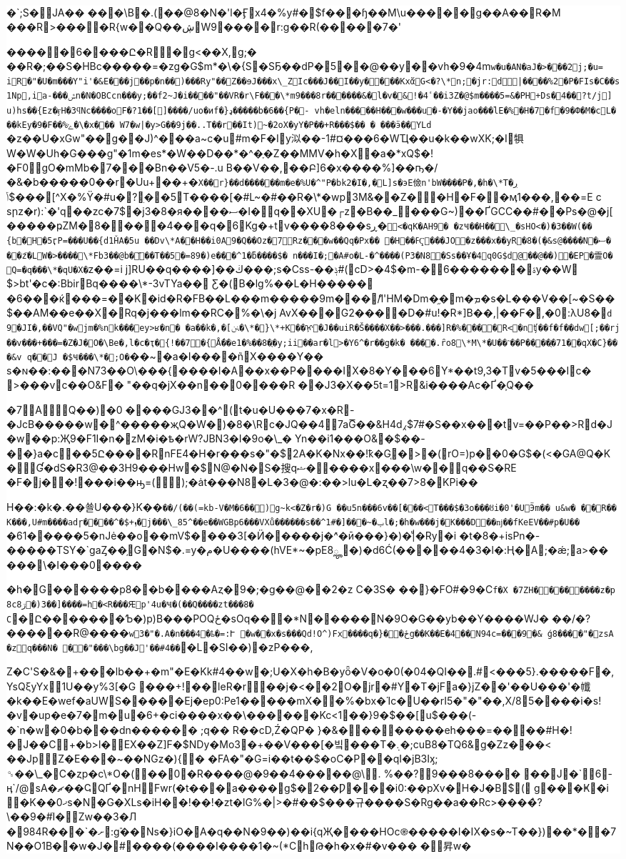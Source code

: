 �`;S�JA�� ���\B�.(��@8�N�'l�Ӻx4�%y#�$f���ɧ��M\u�����g��A��R� M  ���R>����R{w��Q��ڜW9����r:g��R(����� 7�'
 
 �����6����Ը�R�g<��X,g;� ��R�;��S�HBc�����=�zg�G$m\*�\�{S�SҔ��dP�5��@��y��vh�9�4m `w�u�AN�aJ�>���2j;�u=iR�"�U�m���Y"i'�&E���j��p�n��)���Ry"��Z��ɘJ���x\_ZIc���J��  I��y����KxἄG<�?\*n;�jr:d|����%2�P�FIs�C��s1Np,ia-���ݜn�N�OBCcn���y;��f2~J�i����"��VR�r\F���\*m9���8r������&�l�v�&!�4ٴ��i3Z�@$m����5=&�PH+Ds�޴��4?t/j]u)hs��{Ez�ӻH�3ϥNc����oF�?1��[]����/uo�ͷf�}ډ�����b�6��{P�-
vh�eln�����H���wֺ���u�-�Y��jao���֒lE�%޾�H�7�f�9�Փ�M�cL���kEy�9�F��%ݺ�\�x���
W7�w|�y>G��9j��..T��r��It)~�2oX�yY�P��+R���$�� � ���ӭ��YLd`�z��U�xGw"��g��J)^���a~c�u#m�F�Iy泤��-1#¤���6�WҴ��u�k��wXK;�I 犋W�W�Uh�G���g"�1m�es\*�W��D��\*�^�ֶ�Z��MMV�h�X�a�\*xQ$�!�F0gO�mMb�7���Bn��V5�-.u
B��V��,��Բ]6�x����%]��ҧ�/�&�b�����0��r�Uu+��+�`X��r}��d������m�e�%U�^"P�bk2�I�,�L]s�эE儉n'bW����P�,�h�\*T�ڔ`���$ݴ[^X�%Ÿ�#u�?ׅ��5T����[�#L~�#��R�\*�wp3M&��Z��H�F��ӎ1���,��=E  c sրz�r):`�'q��zc�7$�j3�8�я����ސ�I�q��XU�┌z�B��\_���G~) ��ҐGCC ��#��Ps�@�j[�����ҏZM�8����4���q�6Kg�+ tv����8���sڕ�`<�qK�AH9�
�zҸ��H��\_�sHO<�)�3��W(� �{b�H�5ӷP=���U��{d1ȞA�5u
��Dv\*A��H��i0A9�Q��Oz� 7Rz���w��Qq�Px�� �H��ߓҀ���JO�z���x��y R�8�(݆�&s@����N�ސ���z҇�LW� >����\*Fb3��@b�҄��T��5�=89�)e ���^1�ƃ����$�
n���I�;�A#o�L-�^����(P3�N8�Ss��Ұ�4q0G$d@�݁�@��)�EP�霊O� Q=�q���\*�qU�X�`z��=i
j]RU��q����]��ڬ���;s�Css-��ݙ#(cD>�4$�m-�ۃ������� 6y��W $>bt'�c�:BbirBq����\*-3vTYa��
Ƹ�(B�lg%��L�H����� �6���ќ���=��K݁�id�R�FB��L���m�����9m���ް/l'HM�Dm�֦�m�ܡ�s�L���V��[~�S��$��AМ��e��X�Rq�j���lm��RC�%�\�j AvX���G2����D�#u!�R\*]B��,|��F�,�0:λU8�`d9�JI�,��VQ"�wjm�%nk���ey>ʁ�n�
�a��k�,�[ﲍ�\*�}\*+K��ᢊ�J��uiR�Š����X��>���.���]R�%����R<�nʧ��f�f��dw[;��rj��v���+���=�Z�J�O�\Be�,l�c�ҭ�{!��7�{Ǻ��e1�%��8�ֶ�y;ii��ar�l>�Y6^�r��g�k�
����.ȓo8\*M\*�U�� ˺��P����ֻ�71��qX�C}���&v q��J
�$Ҹ���\*�;O�`��~�a�I���󑑊�ñX����Y��
s�ɴ��:���N73��O\���{����I�A��x��P����I X�8�Y���6Y\*��t9,3�Tv�5���Ic� >���vc��O&F� "��q�jX��n��0����R � �J3�X��5t=1>R&i����Ac�Ґ�֛ Q��
 
 �7AQ��)�0
����GJ3��^(t�u�U���7�x�R-�JcB�����w�^�����җQ�W�)�8�\Rc�JQ��47aG͞��&H4d⁁$7#�S��x���tv=��P��>Rd�J�w��p:Җ9�F1I�n�zM�i�ҍ�rW?JBN3�I�9o�\_� Yn��i1���O&�$��-��}a�c��5Ը����RnFE4�H�r���s�"�$2A�K�Nx��ǃҟ�G֤�>�(rO=)p��0 �G$�(<�GA@Q�K�Ɠ�dS�R3@��3H9���Hw�$N@�N�  S�搜qޝ�����x���\w��q��S�RE �F�׊j��!���i��ԣ=();�ȧt�� �N8�L�3�@�:��>lu�L�ʐ��7>8�KPi��
 
 H��:�k�.��쑐U���}K��`��/(��(=kb-V�M�6��)g~k<�Z�r�)G ��u5n���6v��[���<T���$�3o���ȣi�0'�U Ӭm�� u&w�
��R��K���,U#m����adɼ����^�$+ܙ�j���\_85^��e��WGBp6���VXů������s��^ݕ�~� ��[�#1l�;�h�w���j�K���D��ǌ��fKeEV��#p�U��`�61�����5�nJė��o��mV$����3[�Ӥ�����j�ܰ^�ӣ���}�)�|ͧ�Ry�i
�t�8�+isPn�-�����TSY$�$`gaȤ��̦\G�N$�.=y�م�U����(hVE\*~�pE8ౣ�)�d6Ć(�����4� 3�l�:Ң�A;�ǽ;a>�� ���\�I���0����
 
 �h�G������p8��b����Aȥ�9�; �g��@��2�z
C�3S� ��}�FO#�9�C`f�X �7ZH��������z� p8cڗ8�)3��]����= h�<R���Ԙp'4u�Ҹ�(��Q����zt���8�C` �Ը�������Ƅ�) p)B���POQځ�sOq���\*N� ����N�9O�G��yb��Y��� �WJ� ��/�?������R@����`w3�"�.A�n���4�ҍ�=:Ւ �w��x�s���Qd!O^)Fx����q�}��ځց��K��E�4��N94c=���9�& ǵ8����"�zsA �zq���N� ��"���\bg��J'��#4��`�L�SI��)�zP���,
 
 Z�C'S�&�+���lb��+�m"�E�Kk#4��w�;U�X�h�B�yȫ�V�o�0(�04�QI��.#<���5}.�����F�,YsQξyYx1U��y%3[�G ���+!��leR�r��j�<��2O�jr�#Y�T�jFa�}jZ��'��U���'�㡨�k��E�wef�aUWS�����Ej�ep0:Pе1�����mX��%�bx�Ἱc�U��rI5�"�"��,X/85����i�s!�v �up�e�7�m�u�6+�ci����x��\������Kc<1��}9�$��[u$���(-�\`n�w�0�b���dn������ ;q�� R��cD,Ź�QP� }�&��������eh���=����#H�!�J��C+�b>l�EX��Z]F�$NDy�Mo3�+��V���[�빜���T�܉�;cuB8�TQ6&g�Zz���<
��JpZ�E���~��NGz�){�
�FA�"� G=i��t��$�oC�P��qI�jB3Iӽ ; ␝��\_�C�ȥp�c\*O�(��0�R����@�9��4�����@\. %��?9���8���� ��׏J�`6-ӊ`/@sA�ޗ��ҀQҐ�nHFwr( �t�� �a����g$�2��Ƿ���i0:��pXv�H�J�B $( g֐���Ҝ �i �K��ޚ0s�N�G�XLs�iH��!��!�zt�lG%�|>�#��$���규����S�Rg��a��Rc>����̀?
 \��9�#ׁI�Zw��3�Л
�984R���`�ށ:g֕��Ns�}iO�A�q��N�9��)��i{qҖ����HOc֎�����I�IX �s�~T��})��\*��7N��О1B��w�J�#����(����I����1�~(\*ChԹ�h �x�#�v��� �昇w�
 